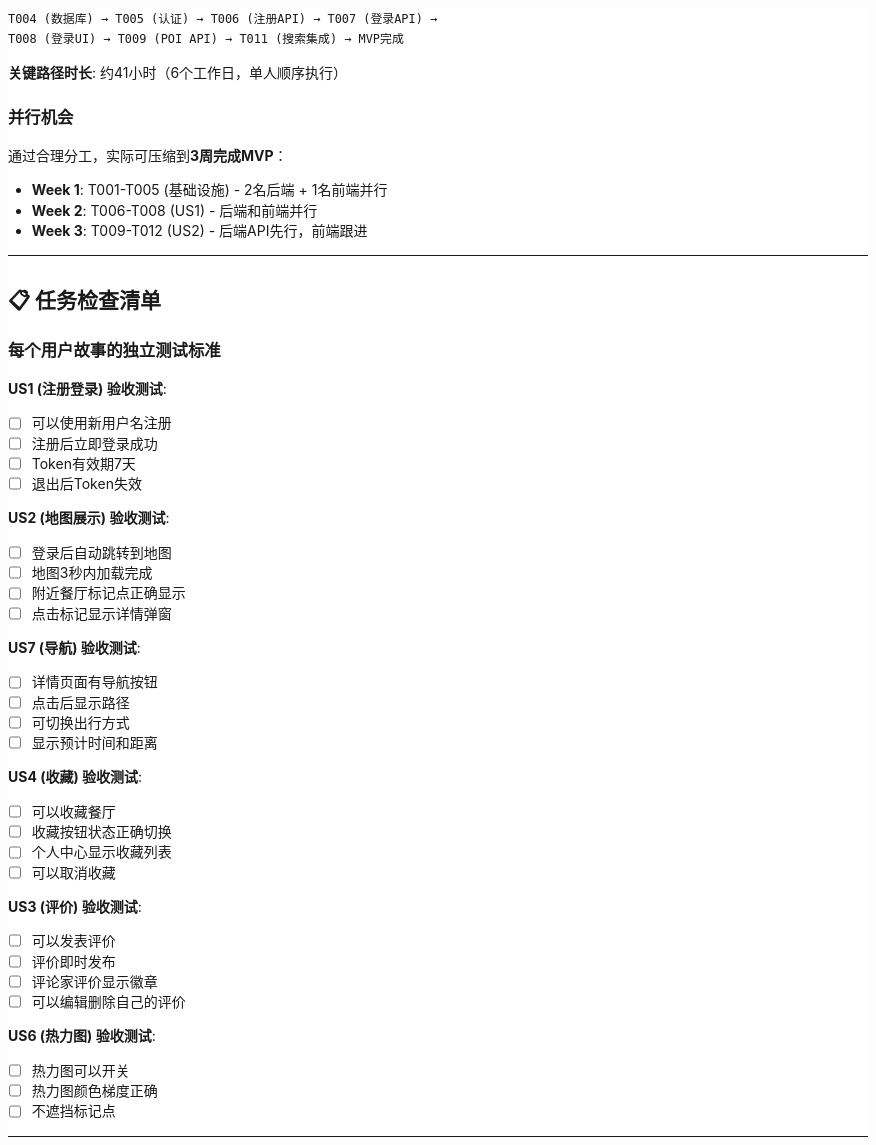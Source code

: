 ```
T004 (数据库) → T005 (认证) → T006 (注册API) → T007 (登录API) → 
T008 (登录UI) → T009 (POI API) → T011 (搜索集成) → MVP完成
```

**关键路径时长**: 约41小时（6个工作日，单人顺序执行）

### 并行机会

通过合理分工，实际可压缩到**3周完成MVP**：

- **Week 1**: T001-T005 (基础设施) - 2名后端 + 1名前端并行
- **Week 2**: T006-T008 (US1) - 后端和前端并行
- **Week 3**: T009-T012 (US2) - 后端API先行，前端跟进

---

## 📋 任务检查清单

### 每个用户故事的独立测试标准

**US1 (注册登录) 验收测试**:
- [ ] 可以使用新用户名注册
- [ ] 注册后立即登录成功
- [ ] Token有效期7天
- [ ] 退出后Token失效

**US2 (地图展示) 验收测试**:
- [ ] 登录后自动跳转到地图
- [ ] 地图3秒内加载完成
- [ ] 附近餐厅标记点正确显示
- [ ] 点击标记显示详情弹窗

**US7 (导航) 验收测试**:
- [ ] 详情页面有导航按钮
- [ ] 点击后显示路径
- [ ] 可切换出行方式
- [ ] 显示预计时间和距离

**US4 (收藏) 验收测试**:
- [ ] 可以收藏餐厅
- [ ] 收藏按钮状态正确切换
- [ ] 个人中心显示收藏列表
- [ ] 可以取消收藏

**US3 (评价) 验收测试**:
- [ ] 可以发表评价
- [ ] 评价即时发布
- [ ] 评论家评价显示徽章
- [ ] 可以编辑删除自己的评价

**US6 (热力图) 验收测试**:
- [ ] 热力图可以开关
- [ ] 热力图颜色梯度正确
- [ ] 不遮挡标记点

---